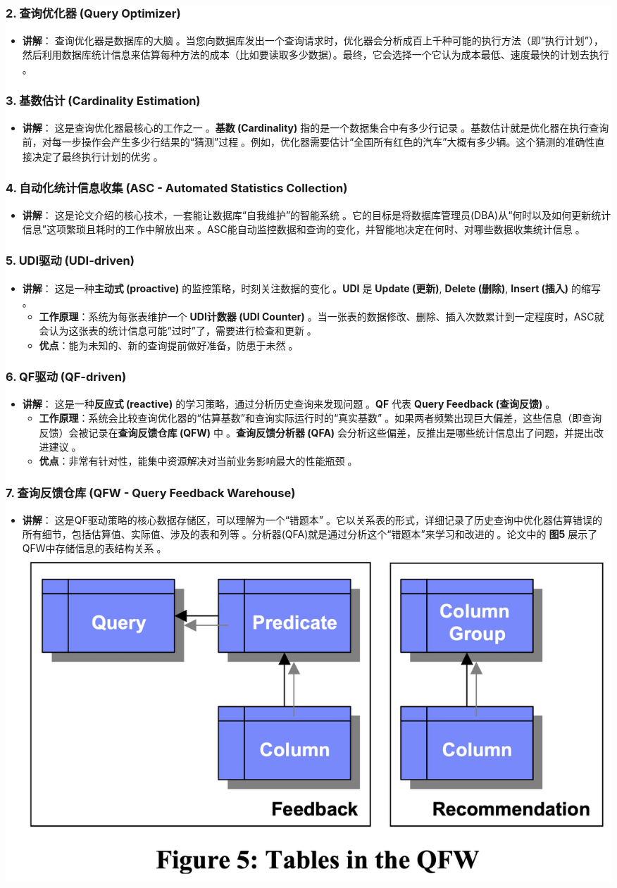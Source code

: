 ### 2\. 查询优化器 (Query Optimizer)

  * **讲解**：
    查询优化器是数据库的大脑 。当您向数据库发出一个查询请求时，优化器会分析成百上千种可能的执行方法（即“执行计划”），然后利用数据库统计信息来估算每种方法的成本（比如要读取多少数据）。最终，它会选择一个它认为成本最低、速度最快的计划去执行 。

### 3\. 基数估计 (Cardinality Estimation)

  * **讲解**：
    这是查询优化器最核心的工作之一 。**基数 (Cardinality)** 指的是一个数据集合中有多少行记录 。基数估计就是优化器在执行查询前，对每一步操作会产生多少行结果的“猜测”过程 。例如，优化器需要估计“全国所有红色的汽车”大概有多少辆。这个猜测的准确性直接决定了最终执行计划的优劣 。

### 4\. 自动化统计信息收集 (ASC - Automated Statistics Collection)

  * **讲解**：
    这是论文介绍的核心技术，一套能让数据库“自我维护”的智能系统 。它的目标是将数据库管理员(DBA)从“何时以及如何更新统计信息”这项繁琐且耗时的工作中解放出来 。ASC能自动监控数据和查询的变化，并智能地决定在何时、对哪些数据收集统计信息 。

### 5\. UDI驱动 (UDI-driven)

  * **讲解**：
    这是一种**主动式 (proactive)** 的监控策略，时刻关注数据的变化 。**UDI** 是 **Update (更新)**, **Delete (删除)**, **Insert (插入)** 的缩写 。
      * **工作原理**：系统为每张表维护一个 **UDI计数器 (UDI Counter)** 。当一张表的数据修改、删除、插入次数累计到一定程度时，ASC就会认为这张表的统计信息可能“过时”了，需要进行检查和更新 。
      * **优点**：能为未知的、新的查询提前做好准备，防患于未然 。

### 6\. QF驱动 (QF-driven)

  * **讲解**：
    这是一种**反应式 (reactive)** 的学习策略，通过分析历史查询来发现问题 。**QF** 代表 **Query Feedback (查询反馈)** 。
      * **工作原理**：系统会比较查询优化器的“估算基数”和查询实际运行时的“真实基数” 。如果两者频繁出现巨大偏差，这些信息（即查询反馈）会被记录在**查询反馈仓库 (QFW)** 中 。**查询反馈分析器 (QFA)** 会分析这些偏差，反推出是哪些统计信息出了问题，并提出改进建议 。
      * **优点**：非常有针对性，能集中资源解决对当前业务影响最大的性能瓶颈 。

### 7\. 查询反馈仓库 (QFW - Query Feedback Warehouse)

  * **讲解**：
    这是QF驱动策略的核心数据存储区，可以理解为一个“错题本” 。它以关系表的形式，详细记录了历史查询中优化器估算错误的所有细节，包括估算值、实际值、涉及的表和列等 。分析器(QFA)就是通过分析这个“错题本”来学习和改进的 。论文中的 **图5** 展示了QFW中存储信息的表结构关系 。  ![pic](20251013_05_pic_006.jpg)  
